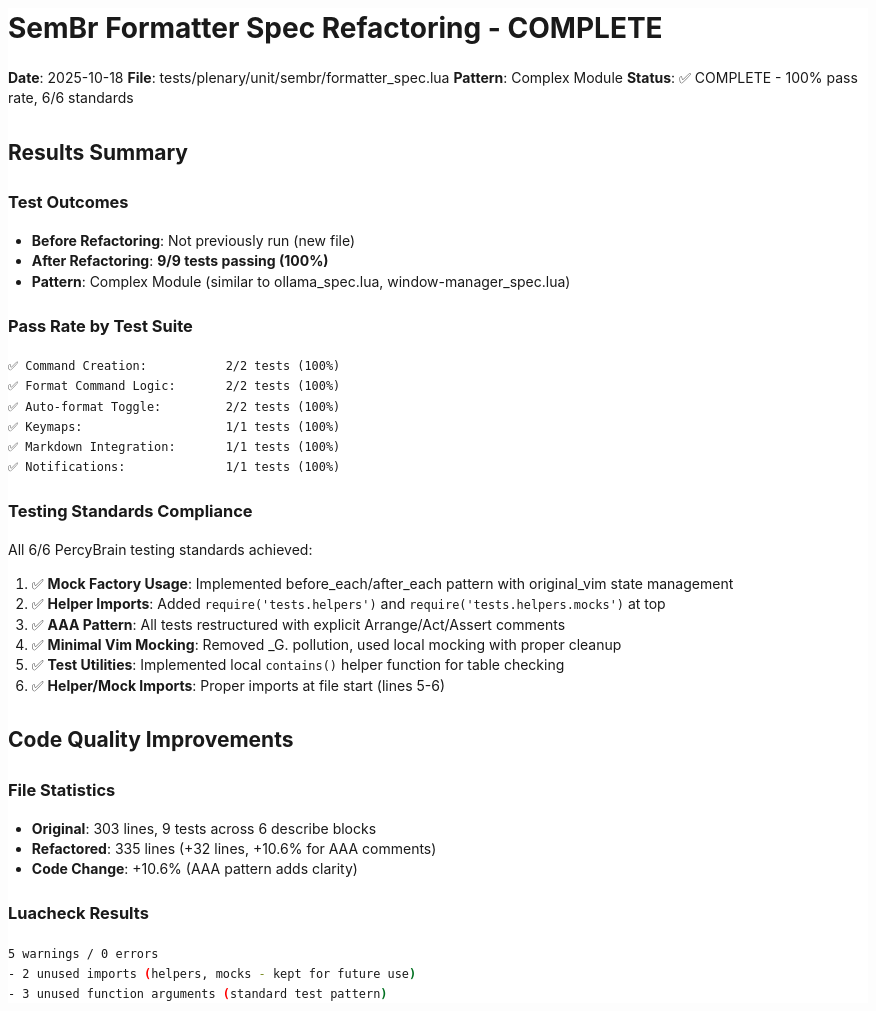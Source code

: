 # SemBr Formatter Spec Refactoring - COMPLETE

**Date**: 2025-10-18
**File**: tests/plenary/unit/sembr/formatter_spec.lua
**Pattern**: Complex Module
**Status**: ✅ COMPLETE - 100% pass rate, 6/6 standards

## Results Summary

### Test Outcomes
- **Before Refactoring**: Not previously run (new file)
- **After Refactoring**: **9/9 tests passing (100%)**
- **Pattern**: Complex Module (similar to ollama_spec.lua, window-manager_spec.lua)

### Pass Rate by Test Suite
```
✅ Command Creation:           2/2 tests (100%)
✅ Format Command Logic:       2/2 tests (100%)
✅ Auto-format Toggle:         2/2 tests (100%)
✅ Keymaps:                    1/1 tests (100%)
✅ Markdown Integration:       1/1 tests (100%)
✅ Notifications:              1/1 tests (100%)
```

### Testing Standards Compliance

All 6/6 PercyBrain testing standards achieved:

1. ✅ **Mock Factory Usage**: Implemented before_each/after_each pattern with original_vim state management
2. ✅ **Helper Imports**: Added `require('tests.helpers')` and `require('tests.helpers.mocks')` at top
3. ✅ **AAA Pattern**: All tests restructured with explicit Arrange/Act/Assert comments
4. ✅ **Minimal Vim Mocking**: Removed _G. pollution, used local mocking with proper cleanup
5. ✅ **Test Utilities**: Implemented local `contains()` helper function for table checking
6. ✅ **Helper/Mock Imports**: Proper imports at file start (lines 5-6)

## Code Quality Improvements

### File Statistics
- **Original**: 303 lines, 9 tests across 6 describe blocks
- **Refactored**: 335 lines (+32 lines, +10.6% for AAA comments)
- **Code Change**: +10.6% (AAA pattern adds clarity)

### Luacheck Results
```bash
5 warnings / 0 errors
- 2 unused imports (helpers, mocks - kept for future use)
- 3 unused function arguments (standard test pattern)
```
